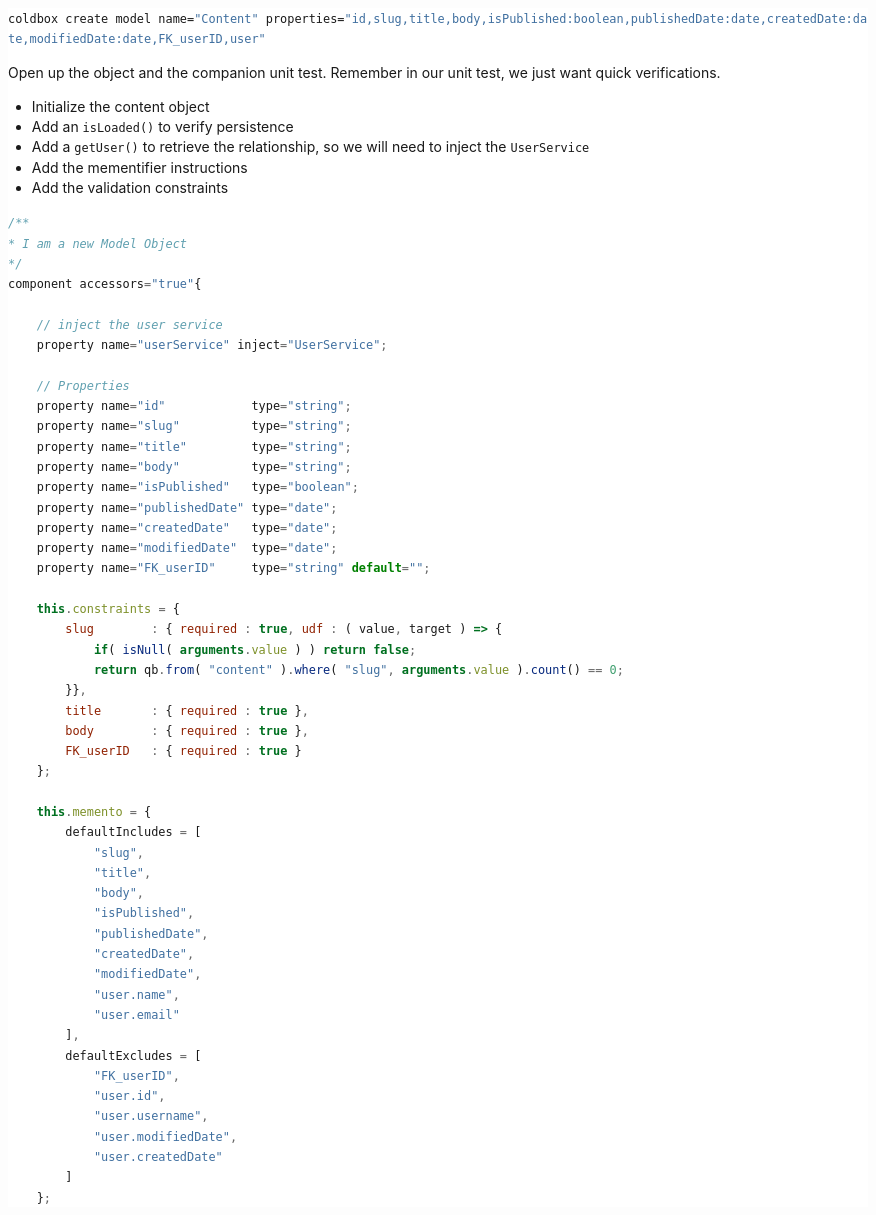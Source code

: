 ```bash
coldbox create model name="Content" properties="id,slug,title,body,isPublished:boolean,publishedDate:date,createdDate:date,modifiedDate:date,FK_userID,user"
```

Open up the object and the companion unit test.  Remember in our unit test, we just want quick verifications.

* Initialize the content object
* Add an `isLoaded()` to verify persistence
* Add a `getUser()` to retrieve the relationship, so we will need to inject the `UserService`
* Add the mementifier instructions
* Add the validation constraints

```js
/**
* I am a new Model Object
*/
component accessors="true"{

	// inject the user service
	property name="userService" inject="UserService";

	// Properties
	property name="id"            type="string";
	property name="slug"          type="string";
	property name="title"         type="string";
	property name="body"          type="string";
	property name="isPublished"   type="boolean";
	property name="publishedDate" type="date";
	property name="createdDate"   type="date";
	property name="modifiedDate"  type="date";
	property name="FK_userID"     type="string" default="";

	this.constraints = {
        slug    	: { required : true, udf : ( value, target ) => {
			if( isNull( arguments.value ) ) return false;
            return qb.from( "content" ).where( "slug", arguments.value ).count() == 0;
		}},
		title       : { required : true },
		body       	: { required : true },
		FK_userID	: { required : true }
	};

	this.memento = {
		defaultIncludes = [
			"slug",
			"title",
			"body",
			"isPublished",
			"publishedDate",
			"createdDate",
			"modifiedDate",
			"user.name",
			"user.email"
		],
		defaultExcludes = [
			"FK_userID",
			"user.id",
			"user.username",
			"user.modifiedDate",
			"user.createdDate"
		]
	};

```